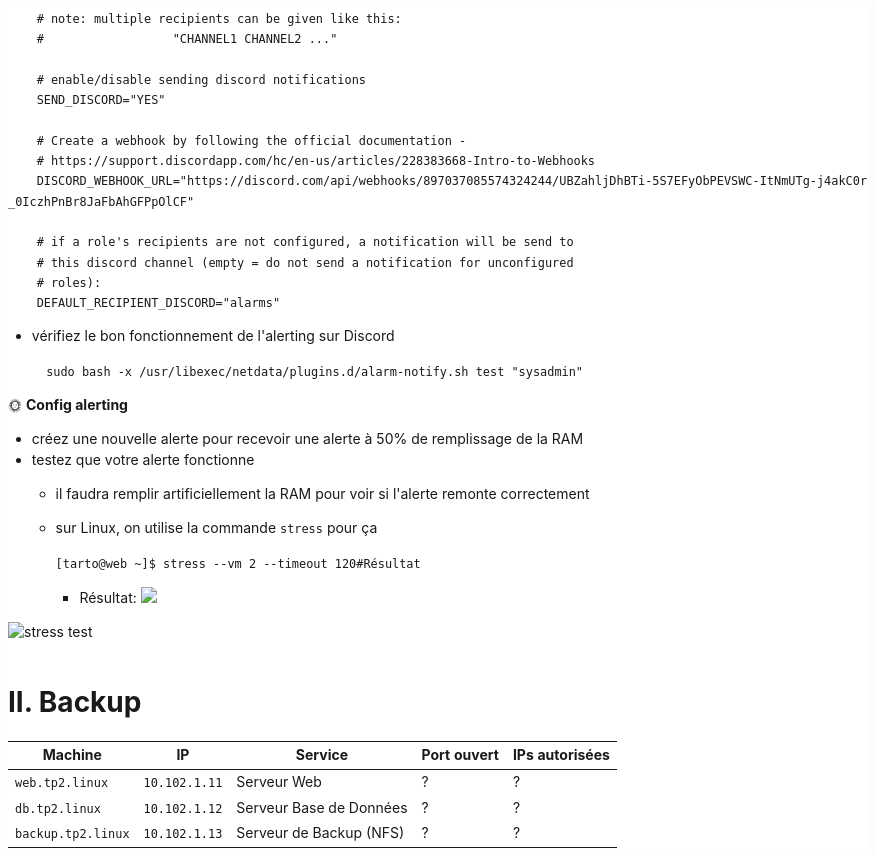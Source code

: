         # note: multiple recipients can be given like this:
        #                  "CHANNEL1 CHANNEL2 ..."

        # enable/disable sending discord notifications
        SEND_DISCORD="YES"

        # Create a webhook by following the official documentation -
        # https://support.discordapp.com/hc/en-us/articles/228383668-Intro-to-Webhooks
        DISCORD_WEBHOOK_URL="https://discord.com/api/webhooks/897037085574324244/UBZahljDhBTi-5S7EFyObPEVSWC-ItNmUTg-j4akC0r_0IczhPnBr8JaFbAhGFPpOlCF"

        # if a role's recipients are not configured, a notification will be send to
        # this discord channel (empty = do not send a notification for unconfigured
        # roles):
        DEFAULT_RECIPIENT_DISCORD="alarms"

- vérifiez le bon fonctionnement de l'alerting sur Discord

        sudo bash -x /usr/libexec/netdata/plugins.d/alarm-notify.sh test "sysadmin"

🌞 **Config alerting**

- créez une nouvelle alerte pour recevoir une alerte à 50% de remplissage de la RAM
- testez que votre alerte fonctionne
  - il faudra remplir artificiellement la RAM pour voir si l'alerte remonte correctement
  - sur Linux, on utilise la commande `stress` pour ça

        [tarto@web ~]$ stress --vm 2 --timeout 120#Résultat

    -    Résultat:
![](https://i.imgur.com/A0kOeBc.png)

![[stress test](./pics/stress-test.jpg)](https://gitlab.com/it4lik/b2-linux-2021/-/raw/main/tp/2/part2/pics/stress-test.jpg)

# II. Backup

| Machine            | IP            | Service                 | Port ouvert | IPs autorisées |
|--------------------|---------------|-------------------------|-------------|---------------|
| `web.tp2.linux`    | `10.102.1.11` | Serveur Web             | ?           | ?             |
| `db.tp2.linux`     | `10.102.1.12` | Serveur Base de Données | ?           | ?             |
| `backup.tp2.linux` | `10.102.1.13` | Serveur de Backup (NFS) | ?           | ?             |
